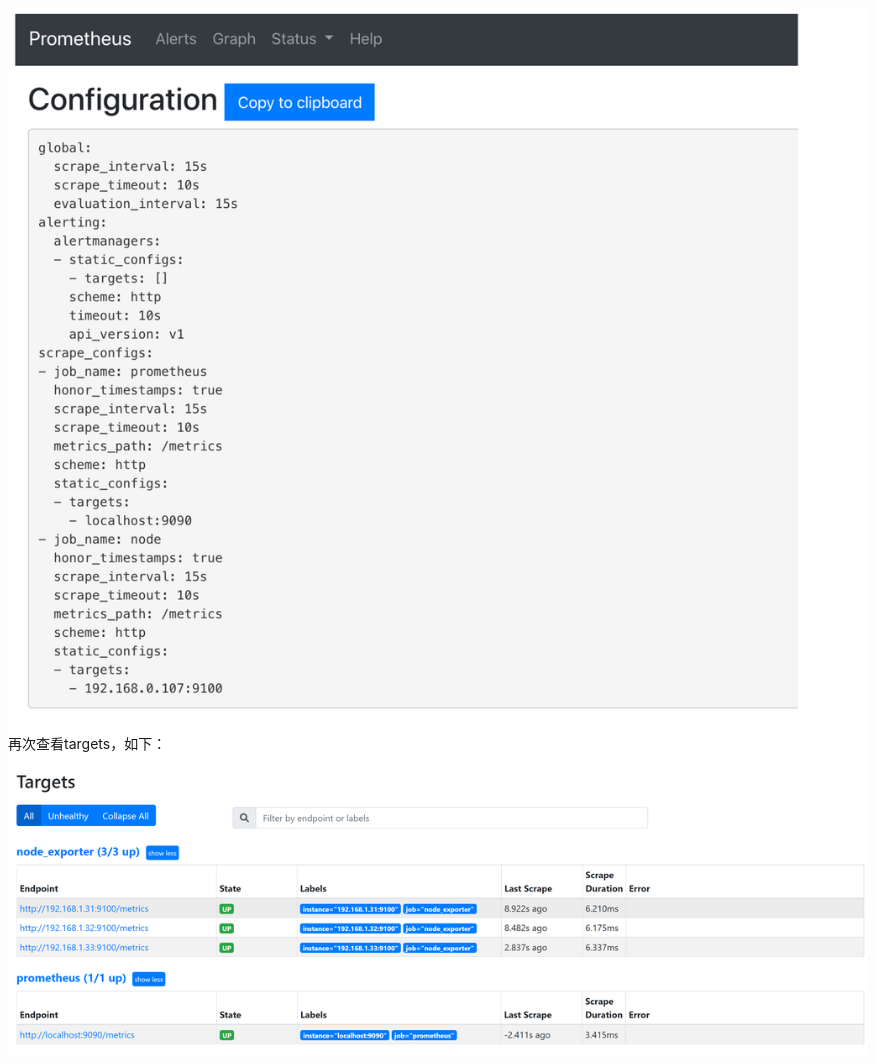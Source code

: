 ![image-20220529091706447](.图片存放/image-20220529091706447.png)


再次查看targets，如下：

![image-20220529094746993](.图片存放/image-20220529094746993.png)
